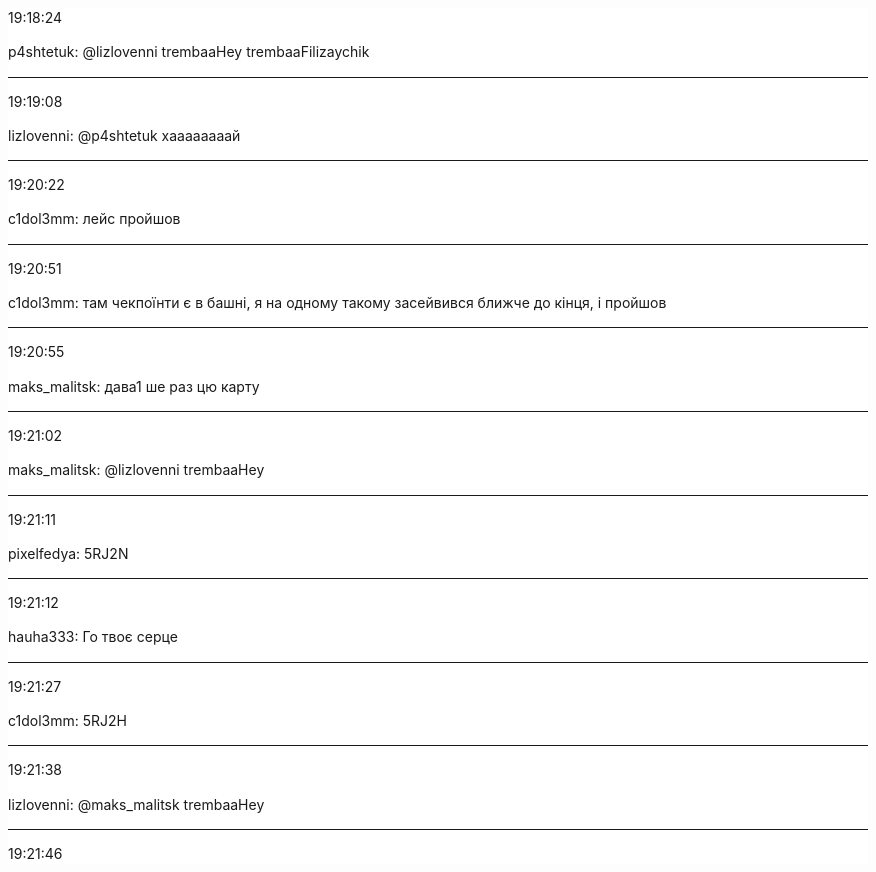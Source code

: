 
19:18:24

p4shtetuk: @lizlovenni  trembaaHey trembaaFilizaychik

---

19:19:08

lizlovenni: @p4shtetuk хаааааааай

---

19:20:22

c1dol3mm: лейс пройшов

---

19:20:51

c1dol3mm: там чекпоїнти є в башні, я на одному такому засейвився ближче до кінця, і пройшов

---

19:20:55

maks_malitsk: дава1 ше раз цю карту

---

19:21:02

maks_malitsk: @lizlovenni trembaaHey

---

19:21:11

pixelfedya: 5RJ2N

---

19:21:12

hauha333: Го твоє серце

---

19:21:27

c1dol3mm: 5RJ2H

---

19:21:38

lizlovenni: @maks_malitsk  trembaaHey

---

19:21:46
